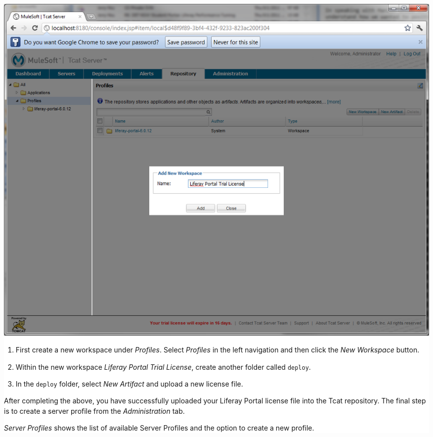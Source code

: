 ![Figure 14.29: Creating a new workspace for Liferay license profile](../../images/tcat-html_m2d96341c.png)


1. First create a new workspace under *Profiles*. Select *Profiles* in the left
   navigation and then click the *New Workspace* button. 

2. Within the new workspace *Liferay Portal Trial License*, create another
   folder called `deploy`. 

3. In the `deploy` folder, select *New Artifact* and upload a new license file.

After completing the above, you have successfully uploaded your Liferay Portal
license file into the Tcat repository. The final step is to create a server
profile from the *Administration* tab.

*Server Profiles* shows the list of available Server Profiles and the option to
create a new profile.
